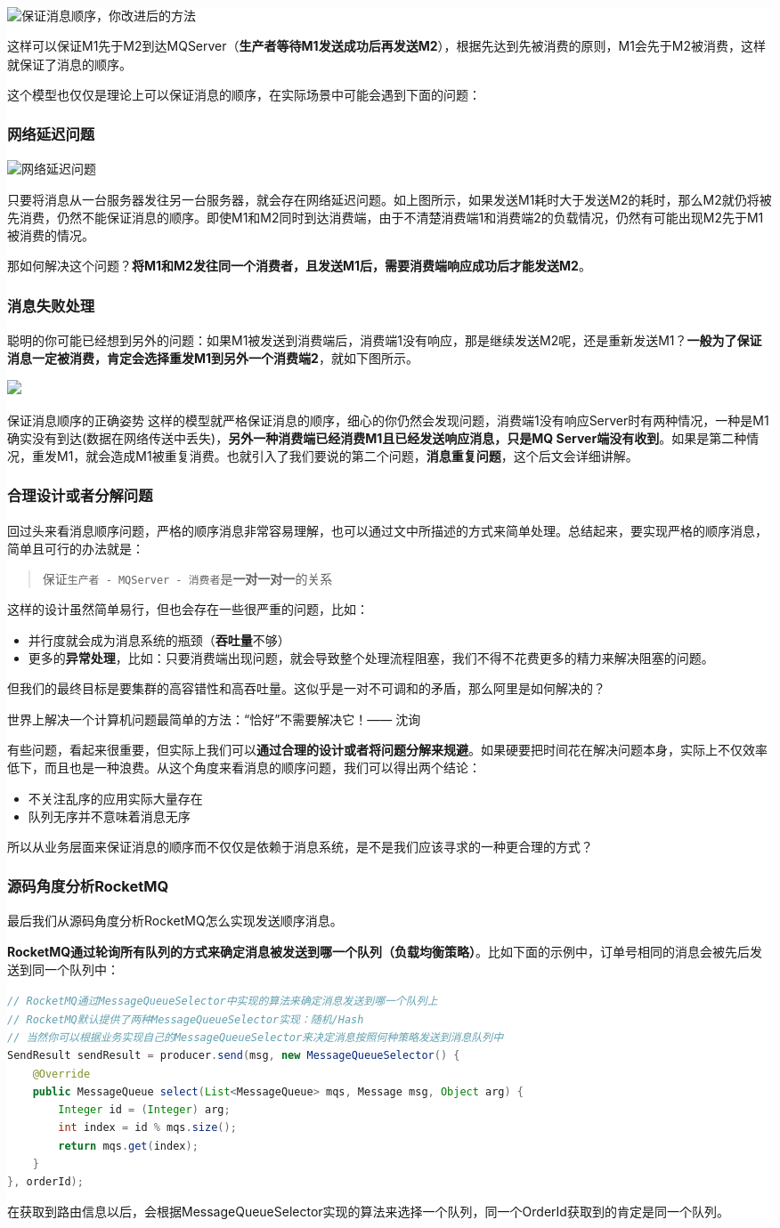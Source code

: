 ![保证消息顺序，你改进后的方法](http://upload-images.jianshu.io/upload_images/175724-886b25d2ced8e641.png?imageMogr2/auto-orient/strip%7CimageView2/2/w/1240)


这样可以保证M1先于M2到达MQServer（**生产者等待M1发送成功后再发送M2**），根据先达到先被消费的原则，M1会先于M2被消费，这样就保证了消息的顺序。

这个模型也仅仅是理论上可以保证消息的顺序，在实际场景中可能会遇到下面的问题：


### 网络延迟问题

![网络延迟问题](http://upload-images.jianshu.io/upload_images/175724-34c5c00c2490136b.png?imageMogr2/auto-orient/strip%7CimageView2/2/w/1240)

只要将消息从一台服务器发往另一台服务器，就会存在网络延迟问题。如上图所示，如果发送M1耗时大于发送M2的耗时，那么M2就仍将被先消费，仍然不能保证消息的顺序。即使M1和M2同时到达消费端，由于不清楚消费端1和消费端2的负载情况，仍然有可能出现M2先于M1被消费的情况。

那如何解决这个问题？**将M1和M2发往同一个消费者，且发送M1后，需要消费端响应成功后才能发送M2**。

### 消息失败处理

聪明的你可能已经想到另外的问题：如果M1被发送到消费端后，消费端1没有响应，那是继续发送M2呢，还是重新发送M1？**一般为了保证消息一定被消费，肯定会选择重发M1到另外一个消费端2**，就如下图所示。

![](http://upload-images.jianshu.io/upload_images/175724-78a8706b4614440e.png?imageMogr2/auto-orient/strip%7CimageView2/2/w/1240)

保证消息顺序的正确姿势
这样的模型就严格保证消息的顺序，细心的你仍然会发现问题，消费端1没有响应Server时有两种情况，一种是M1确实没有到达(数据在网络传送中丢失)，**另外一种消费端已经消费M1且已经发送响应消息，只是MQ Server端没有收到**。如果是第二种情况，重发M1，就会造成M1被重复消费。也就引入了我们要说的第二个问题，**消息重复问题**，这个后文会详细讲解。

### 合理设计或者分解问题

回过头来看消息顺序问题，严格的顺序消息非常容易理解，也可以通过文中所描述的方式来简单处理。总结起来，要实现严格的顺序消息，简单且可行的办法就是：

> 保证`生产者 - MQServer - 消费者`是**一对一对一**的关系

这样的设计虽然简单易行，但也会存在一些很严重的问题，比如：

* 并行度就会成为消息系统的瓶颈（**吞吐量**不够）
* 更多的**异常处理**，比如：只要消费端出现问题，就会导致整个处理流程阻塞，我们不得不花费更多的精力来解决阻塞的问题。

但我们的最终目标是要集群的高容错性和高吞吐量。这似乎是一对不可调和的矛盾，那么阿里是如何解决的？

世界上解决一个计算机问题最简单的方法：“恰好”不需要解决它！—— 沈询

有些问题，看起来很重要，但实际上我们可以**通过合理的设计或者将问题分解来规避**。如果硬要把时间花在解决问题本身，实际上不仅效率低下，而且也是一种浪费。从这个角度来看消息的顺序问题，我们可以得出两个结论：

* 不关注乱序的应用实际大量存在
* 队列无序并不意味着消息无序

所以从业务层面来保证消息的顺序而不仅仅是依赖于消息系统，是不是我们应该寻求的一种更合理的方式？

### 源码角度分析RocketMQ

最后我们从源码角度分析RocketMQ怎么实现发送顺序消息。

**RocketMQ通过轮询所有队列的方式来确定消息被发送到哪一个队列（负载均衡策略）**。比如下面的示例中，订单号相同的消息会被先后发送到同一个队列中：

```java
// RocketMQ通过MessageQueueSelector中实现的算法来确定消息发送到哪一个队列上
// RocketMQ默认提供了两种MessageQueueSelector实现：随机/Hash
// 当然你可以根据业务实现自己的MessageQueueSelector来决定消息按照何种策略发送到消息队列中
SendResult sendResult = producer.send(msg, new MessageQueueSelector() {
    @Override
    public MessageQueue select(List<MessageQueue> mqs, Message msg, Object arg) {
        Integer id = (Integer) arg;
        int index = id % mqs.size();
        return mqs.get(index);
    }
}, orderId);
```
在获取到路由信息以后，会根据MessageQueueSelector实现的算法来选择一个队列，同一个OrderId获取到的肯定是同一个队列。